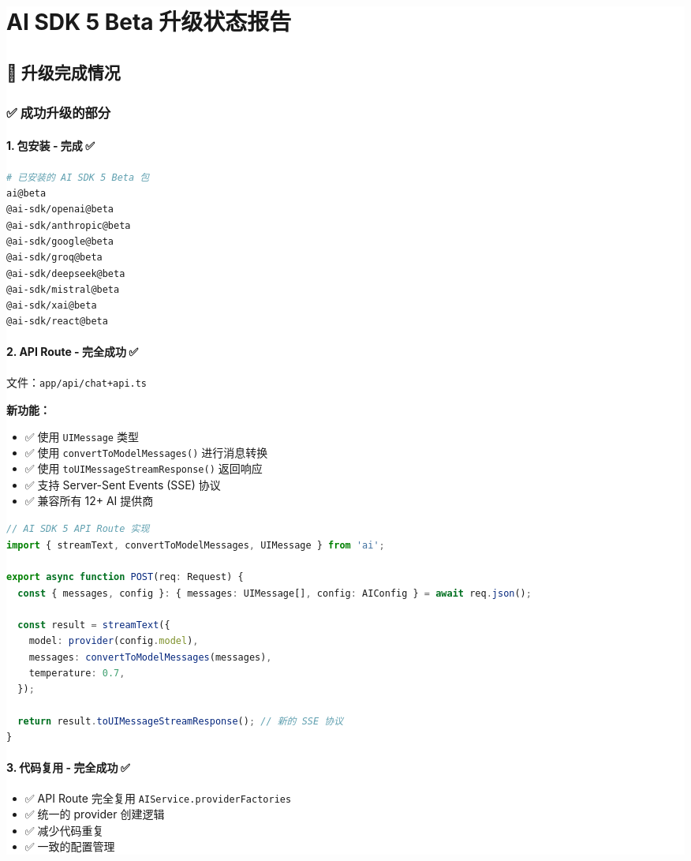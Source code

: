 # AI SDK 5 Beta 升级状态报告

## 🎯 升级完成情况

### ✅ 成功升级的部分

#### 1. 包安装 - 完成 ✅
```bash
# 已安装的 AI SDK 5 Beta 包
ai@beta
@ai-sdk/openai@beta
@ai-sdk/anthropic@beta
@ai-sdk/google@beta
@ai-sdk/groq@beta
@ai-sdk/deepseek@beta
@ai-sdk/mistral@beta
@ai-sdk/xai@beta
@ai-sdk/react@beta
```

#### 2. API Route - 完全成功 ✅
文件：`app/api/chat+api.ts`

**新功能：**
- ✅ 使用 `UIMessage` 类型
- ✅ 使用 `convertToModelMessages()` 进行消息转换
- ✅ 使用 `toUIMessageStreamResponse()` 返回响应
- ✅ 支持 Server-Sent Events (SSE) 协议
- ✅ 兼容所有 12+ AI 提供商

```typescript
// AI SDK 5 API Route 实现
import { streamText, convertToModelMessages, UIMessage } from 'ai';

export async function POST(req: Request) {
  const { messages, config }: { messages: UIMessage[], config: AIConfig } = await req.json();

  const result = streamText({
    model: provider(config.model),
    messages: convertToModelMessages(messages),
    temperature: 0.7,
  });

  return result.toUIMessageStreamResponse(); // 新的 SSE 协议
}
```

#### 3. 代码复用 - 完全成功 ✅
- ✅ API Route 完全复用 `AIService.providerFactories`
- ✅ 统一的 provider 创建逻辑
- ✅ 减少代码重复
- ✅ 一致的配置管理
